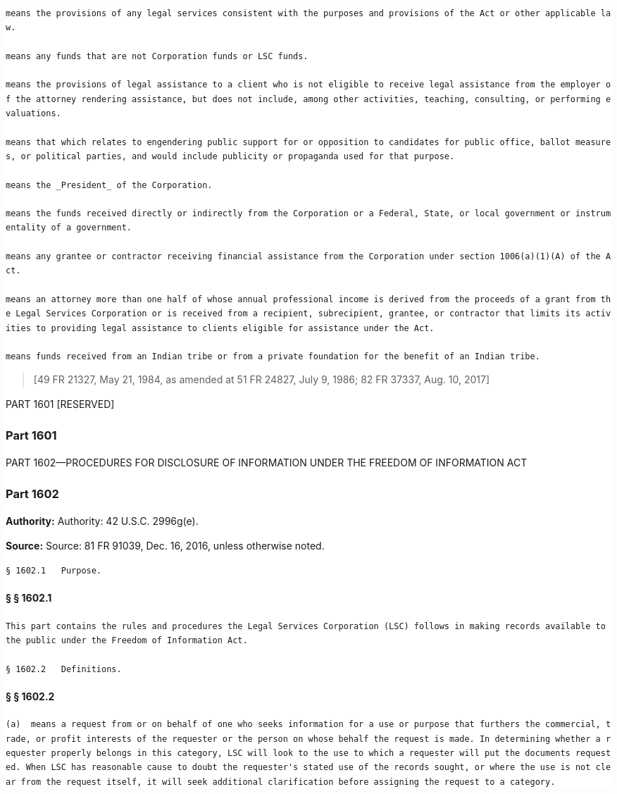     means the provisions of any legal services consistent with the purposes and provisions of the Act or other applicable law.

    means any funds that are not Corporation funds or LSC funds.

    means the provisions of legal assistance to a client who is not eligible to receive legal assistance from the employer of the attorney rendering assistance, but does not include, among other activities, teaching, consulting, or performing evaluations.

    means that which relates to engendering public support for or opposition to candidates for public office, ballot measures, or political parties, and would include publicity or propaganda used for that purpose.

    means the _President_ of the Corporation.

    means the funds received directly or indirectly from the Corporation or a Federal, State, or local government or instrumentality of a government.

    means any grantee or contractor receiving financial assistance from the Corporation under section 1006(a)(1)(A) of the Act.

    means an attorney more than one half of whose annual professional income is derived from the proceeds of a grant from the Legal Services Corporation or is received from a recipient, subrecipient, grantee, or contractor that limits its activities to providing legal assistance to clients eligible for assistance under the Act.

    means funds received from an Indian tribe or from a private foundation for the benefit of an Indian tribe.

> [49 FR 21327, May 21, 1984, as amended at 51 FR 24827, July 9, 1986; 82 FR 37337, Aug. 10, 2017]

  PART 1601 [RESERVED]

### Part 1601

  PART 1602—PROCEDURES FOR DISCLOSURE OF INFORMATION UNDER THE FREEDOM OF INFORMATION ACT

### Part 1602

**Authority:** Authority: 42 U.S.C. 2996g(e).

**Source:** Source: 81 FR 91039, Dec. 16, 2016, unless otherwise noted.

    § 1602.1   Purpose.

#### § § 1602.1

    This part contains the rules and procedures the Legal Services Corporation (LSC) follows in making records available to the public under the Freedom of Information Act.

    § 1602.2   Definitions.

#### § § 1602.2

    (a)  means a request from or on behalf of one who seeks information for a use or purpose that furthers the commercial, trade, or profit interests of the requester or the person on whose behalf the request is made. In determining whether a requester properly belongs in this category, LSC will look to the use to which a requester will put the documents requested. When LSC has reasonable cause to doubt the requester's stated use of the records sought, or where the use is not clear from the request itself, it will seek additional clarification before assigning the request to a category.
